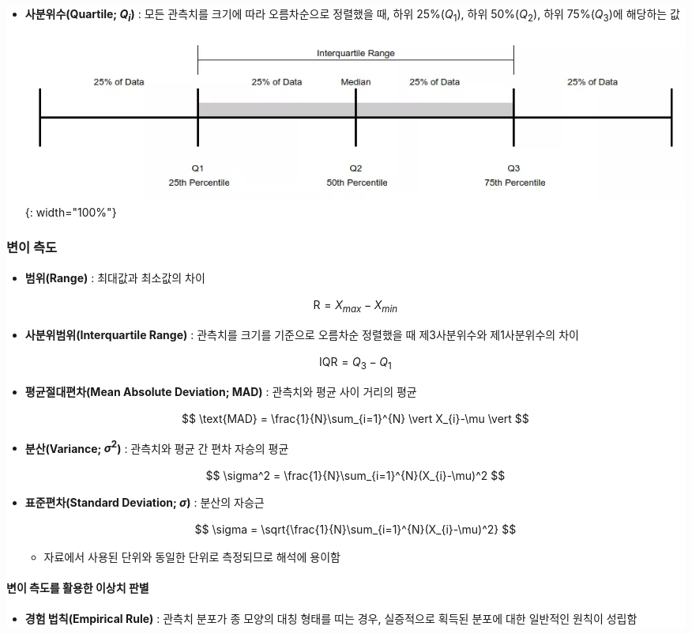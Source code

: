 - **사분위수(Quartile; $Q_i$)** : 모든 관측치를 크기에 따라 오름차순으로 정렬했을 때, 하위 25%($Q_1$), 하위 50%($Q_2$), 하위 75%($Q_3$)에 해당하는 값

    ![02](/_post_refer_img/DataMiningTechs/1.Statistics/01-02.png){: width="100%"}

### 변이 측도

- **범위(Range)** : 최대값과 최소값의 차이

    $$
    \text{R}=X_{max}-X_{min}
    $$

- **사분위범위(Interquartile Range)** : 관측치를 크기를 기준으로 오름차순 정렬했을 때 제3사분위수와 제1사분위수의 차이

    $$
    \text{IQR}=Q_{3}-Q_{1}
    $$

- **평균절대편차(Mean Absolute Deviation; MAD)** : 관측치와 평균 사이 거리의 평균

    $$
    \text{MAD} = \frac{1}{N}\sum_{i=1}^{N} \vert X_{i}-\mu \vert
    $$

- **분산(Variance; $\sigma^2$)** : 관측치와 평균 간 편차 자승의 평균

    $$
    \sigma^2 = \frac{1}{N}\sum_{i=1}^{N}(X_{i}-\mu)^2
    $$

- **표준편차(Standard Deviation; $\sigma$)** : 분산의 자승근

    $$
    \sigma = \sqrt{\frac{1}{N}\sum_{i=1}^{N}(X_{i}-\mu)^2}
    $$

    - 자료에서 사용된 단위와 동일한 단위로 측정되므로 해석에 용이함

#### 변이 측도를 활용한 이상치 판별

- **경험 법칙(Empirical Rule)** : 관측치 분포가 종 모양의 대칭 형태를 띠는 경우, 실증적으로 획득된 분포에 대한 일반적인 원칙이 성립함
